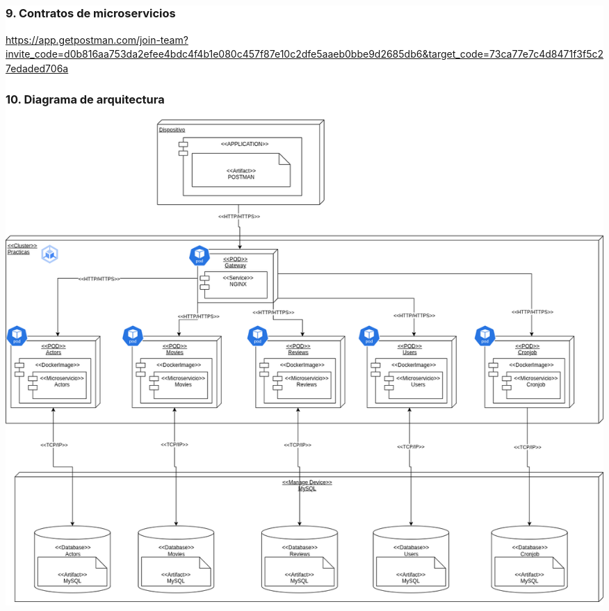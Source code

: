 ### 9. Contratos de microservicios

https://app.getpostman.com/join-team?invite_code=d0b816aa753da2efee4bdc4f4b1e080c457f87e10c2dfe5aaeb0bbe9d2685db6&target_code=73ca77e7c4d8471f3f5c27edaded706a

### 10. Diagrama de arquitectura

![diagrama-actual](./arquitectura/arquitectura-nueva.png)